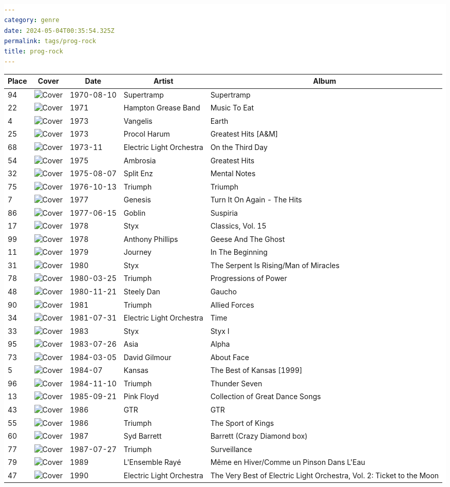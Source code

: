 ```yaml
---
category: genre
date: 2024-05-04T00:35:54.325Z
permalink: tags/prog-rock
title: prog-rock
---
```


| Place | Cover | Date | Artist | Album |
|---|---|---|---|---|
| 94 | ![Cover](https://lastfm.freetls.fastly.net/i/u/34s/2bfe83185cf14be5cba1325b8c1c8f35.png) | 1970-08-10 | Supertramp | Supertramp |
| 22 | ![Cover](https://i.discogs.com/mGK-l663bpGKZ4XxUNn3t5_4CFAxfqrh9q1zcgy1LJE/rs:fit/g:sm/q:40/h:150/w:150/czM6Ly9kaXNjb2dz/LWRhdGFiYXNlLWlt/YWdlcy9SLTE4Mjgz/NDktMTMwMzEzNzQw/Ni5qcGVn.jpeg) | 1971 | Hampton Grease Band | Music To Eat |
| 4 | ![Cover](http://coverartarchive.org/release/567c2fc3-6189-3931-b2e3-b618e6494529/24069073842-250.jpg) | 1973 | Vangelis | Earth |
| 25 | ![Cover](https://i.discogs.com/jCDav8NArubS-nyiY_Jl-sSW44GU-XYe858kQG8idos/rs:fit/g:sm/q:40/h:150/w:150/czM6Ly9kaXNjb2dz/LWRhdGFiYXNlLWlt/YWdlcy9SLTExOTU0/MzktMTI3MjU2MTMw/NC5qcGVn.jpeg) | 1973 | Procol Harum | Greatest Hits [A&amp;M] |
| 68 | ![Cover](https://lastfm.freetls.fastly.net/i/u/34s/4e3877697c16edf1e8f435c133c829ad.png) | 1973-11 | Electric Light Orchestra | On the Third Day |
| 54 | ![Cover](https://i.discogs.com/YntUgExYEf78zntF7fQjzyjWRDtIhdnESaeVJJT0wv8/rs:fit/g:sm/q:40/h:150/w:150/czM6Ly9kaXNjb2dz/LWRhdGFiYXNlLWlt/YWdlcy9SLTExOTY5/NzUtMTM5NDYzOTEy/Mi0xMjA5LmpwZWc.jpeg) | 1975 | Ambrosia | Greatest Hits |
| 32 | ![Cover](http://coverartarchive.org/release/27b3a589-ae43-3b85-a3f1-082e56a4441a/9707237626-250.jpg) | 1975-08-07 | Split Enz | Mental Notes |
| 75 | ![Cover](https://lastfm.freetls.fastly.net/i/u/34s/99984fb29d951c730a97cdfbe01f782b.png) | 1976-10-13 | Triumph | Triumph |
| 7 | ![Cover](https://i.discogs.com/jvmlvEGGH7mkRJBl2rSMkKOuoloGwg7WSwW5uR6mCQI/rs:fit/g:sm/q:40/h:150/w:150/czM6Ly9kaXNjb2dz/LWRhdGFiYXNlLWlt/YWdlcy9SLTQ1ODMy/NzItMTQyMDI0MTU1/Ni02MjQyLmpwZWc.jpeg) | 1977 | Genesis | Turn It On Again - The Hits |
| 86 | ![Cover](http://coverartarchive.org/release/888d7619-2cc4-3123-94e6-d202d1fc3997/973398085-250.jpg) | 1977-06-15 | Goblin | Suspiria |
| 17 | ![Cover](https://i.discogs.com/KwChurnrn5a2VniZd60xML9l6kSyLcF_iiWgK_0l0mc/rs:fit/g:sm/q:40/h:150/w:150/czM6Ly9kaXNjb2dz/LWRhdGFiYXNlLWlt/YWdlcy9SLTEyNzE4/OTgtMTIwNTM2ODY5/NS5qcGVn.jpeg) | 1978 | Styx | Classics, Vol. 15 |
| 99 | ![Cover](https://i.discogs.com/bznO8F0aepfYh-Wjod3ZYYLrNsZ5U6j2zyr8EBTEa5A/rs:fit/g:sm/q:40/h:150/w:150/czM6Ly9kaXNjb2dz/LWRhdGFiYXNlLWlt/YWdlcy9SLTcwMzEz/MC0xMjUzNDMwOTUw/LmpwZWc.jpeg) | 1978 | Anthony Phillips | Geese And The Ghost |
| 11 | ![Cover](http://coverartarchive.org/release/2d85dfc7-16f5-49d5-86be-e0c25add2002/23720332116-250.jpg) | 1979 | Journey | In The Beginning |
| 31 | ![Cover](https://i.discogs.com/4FwIbjKOsbxFFgqD4ZTBrQVrAjLFGBTChRPyXpMOdcU/rs:fit/g:sm/q:40/h:150/w:150/czM6Ly9kaXNjb2dz/LWRhdGFiYXNlLWlt/YWdlcy9SLTU0NzI4/MDUtMTUxODY3NzUw/MS05Nzk2LmpwZWc.jpeg) | 1980 | Styx | The Serpent Is Rising/Man of Miracles |
| 78 | ![Cover](https://lastfm.freetls.fastly.net/i/u/34s/9220d0003724dcd92ff8a8597de84ec1.png) | 1980-03-25 | Triumph | Progressions of Power |
| 48 | ![Cover](https://lastfm.freetls.fastly.net/i/u/34s/145cf0b3fffe44d3c44c2e5ef2d08699.png) | 1980-11-21 | Steely Dan | Gaucho |
| 90 | ![Cover](https://lastfm.freetls.fastly.net/i/u/34s/c7a944c649930f8bd045707c1564e0df.png) | 1981 | Triumph | Allied Forces |
| 34 | ![Cover](https://lastfm.freetls.fastly.net/i/u/34s/4017e047b76041850e59c83280b6f8f9.png) | 1981-07-31 | Electric Light Orchestra | Time |
| 33 | ![Cover](https://i.discogs.com/Up601-20DFZUM5Nlpry1R15NSK_9AEUJ7JuvNPhfjtM/rs:fit/g:sm/q:40/h:150/w:150/czM6Ly9kaXNjb2dz/LWRhdGFiYXNlLWlt/YWdlcy9SLTI5ODkw/MzktMTQxMTAyOTc2/Ny01MDg3LmpwZWc.jpeg) | 1983 | Styx | Styx I |
| 95 | ![Cover](https://i.discogs.com/7wbWOJ9Y4tcJ8hhs-i_qYRA5g1vEdIFepCkJpyruDN0/rs:fit/g:sm/q:40/h:150/w:150/czM6Ly9kaXNjb2dz/LWRhdGFiYXNlLWlt/YWdlcy9SLTExNTMw/MzAtMTQzMTY1MzMx/NC01MzM3LmpwZWc.jpeg) | 1983-07-26 | Asia | Alpha |
| 73 | ![Cover](https://lastfm.freetls.fastly.net/i/u/34s/d01669f196841d361e58998f100581c1.png) | 1984-03-05 | David Gilmour | About Face |
| 5 | ![Cover](https://i.discogs.com/VRMHtori89q9ZkZs_Xyd8TZ0XGJMfb_h6VtRNDbTUBE/rs:fit/g:sm/q:40/h:150/w:150/czM6Ly9kaXNjb2dz/LWRhdGFiYXNlLWlt/YWdlcy9SLTEyOTYx/MTEtMTI5MjcyMTUz/My5qcGVn.jpeg) | 1984-07 | Kansas | The Best of Kansas [1999] |
| 96 | ![Cover](https://i.discogs.com/DyRvhdntdv6UhDe6avlxtUBI1DI532Lj3A4H5c2BQuw/rs:fit/g:sm/q:40/h:150/w:150/czM6Ly9kaXNjb2dz/LWRhdGFiYXNlLWlt/YWdlcy9SLTEzMjU4/MTYtMTU5NjAxNjQ0/Ny0xNzE4LmpwZWc.jpeg) | 1984-11-10 | Triumph | Thunder Seven |
| 13 | ![Cover](https://i.discogs.com/G6TLjib_-DaALswVtMTCPFx5P2zYw9Z5cp2tkjwM61U/rs:fit/g:sm/q:40/h:150/w:150/czM6Ly9kaXNjb2dz/LWRhdGFiYXNlLWlt/YWdlcy9SLTMzMjc3/NTctMTUxMzQ0ODA5/Ni0xOTE1LnBuZw.jpeg) | 1985-09-21 | Pink Floyd | Collection of Great Dance Songs |
| 43 | ![Cover](http://coverartarchive.org/release/f97b97bb-100d-4e2e-a051-f5d5a11a8d90/20535753941-250.jpg) | 1986 | GTR | GTR |
| 55 | ![Cover](https://lastfm.freetls.fastly.net/i/u/34s/91c539c226f37a63bff9d9fd8e1ab33a.png) | 1986 | Triumph | The Sport of Kings |
| 60 | ![Cover](https://i.discogs.com/ZGXr5pnJPC64GRUWPUwfIaMEGL3EtmU3W00psIpQoCk/rs:fit/g:sm/q:40/h:150/w:150/czM6Ly9kaXNjb2dz/LWRhdGFiYXNlLWlt/YWdlcy9SLTEzNjE1/MTUtMTQyNjQzMDY5/NC0yNDM1LmpwZWc.jpeg) | 1987 | Syd Barrett | Barrett (Crazy Diamond box) |
| 77 | ![Cover](https://lastfm.freetls.fastly.net/i/u/34s/41d78be1de45b9909e32b444d573843d.png) | 1987-07-27 | Triumph | Surveillance |
| 79 | ![Cover](https://i.discogs.com/bFU2H80ky36_Tm-yd3hJZoKy6gl00hHwK-ZuQhIE94M/rs:fit/g:sm/q:40/h:150/w:150/czM6Ly9kaXNjb2dz/LWRhdGFiYXNlLWlt/YWdlcy9SLTY3Mzcw/Ni0xMTQ5NDUyOTg3/LmpwZWc.jpeg) | 1989 | L'Ensemble Rayé | Même en Hiver/Comme un Pinson Dans L'Eau |
| 47 | ![Cover](https://i.discogs.com/31swPrfNlIKhPm3__QSvfjS7tpM9QUUIspXy3pKVlK8/rs:fit/g:sm/q:40/h:150/w:150/czM6Ly9kaXNjb2dz/LWRhdGFiYXNlLWlt/YWdlcy9SLTIyNjE3/MTk3LTE2NDgwNTQz/MTMtNjE4Ny5qcGVn.jpeg) | 1990 | Electric Light Orchestra | The Very Best of Electric Light Orchestra, Vol. 2: Ticket to the Moon |